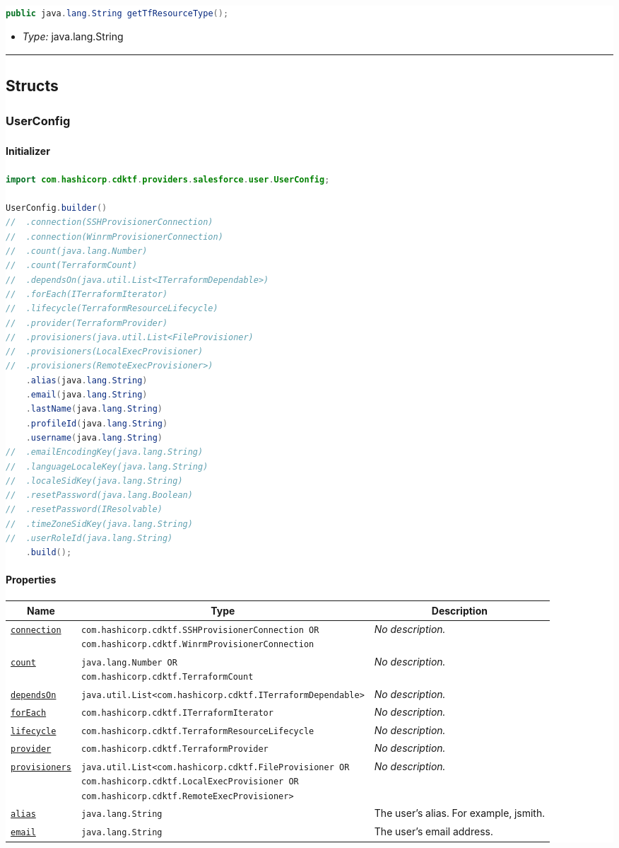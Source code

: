 ```java
public java.lang.String getTfResourceType();
```

- *Type:* java.lang.String

---

## Structs <a name="Structs" id="Structs"></a>

### UserConfig <a name="UserConfig" id="@cdktf/provider-salesforce.user.UserConfig"></a>

#### Initializer <a name="Initializer" id="@cdktf/provider-salesforce.user.UserConfig.Initializer"></a>

```java
import com.hashicorp.cdktf.providers.salesforce.user.UserConfig;

UserConfig.builder()
//  .connection(SSHProvisionerConnection)
//  .connection(WinrmProvisionerConnection)
//  .count(java.lang.Number)
//  .count(TerraformCount)
//  .dependsOn(java.util.List<ITerraformDependable>)
//  .forEach(ITerraformIterator)
//  .lifecycle(TerraformResourceLifecycle)
//  .provider(TerraformProvider)
//  .provisioners(java.util.List<FileProvisioner)
//  .provisioners(LocalExecProvisioner)
//  .provisioners(RemoteExecProvisioner>)
    .alias(java.lang.String)
    .email(java.lang.String)
    .lastName(java.lang.String)
    .profileId(java.lang.String)
    .username(java.lang.String)
//  .emailEncodingKey(java.lang.String)
//  .languageLocaleKey(java.lang.String)
//  .localeSidKey(java.lang.String)
//  .resetPassword(java.lang.Boolean)
//  .resetPassword(IResolvable)
//  .timeZoneSidKey(java.lang.String)
//  .userRoleId(java.lang.String)
    .build();
```

#### Properties <a name="Properties" id="Properties"></a>

| **Name** | **Type** | **Description** |
| --- | --- | --- |
| <code><a href="#@cdktf/provider-salesforce.user.UserConfig.property.connection">connection</a></code> | <code>com.hashicorp.cdktf.SSHProvisionerConnection OR com.hashicorp.cdktf.WinrmProvisionerConnection</code> | *No description.* |
| <code><a href="#@cdktf/provider-salesforce.user.UserConfig.property.count">count</a></code> | <code>java.lang.Number OR com.hashicorp.cdktf.TerraformCount</code> | *No description.* |
| <code><a href="#@cdktf/provider-salesforce.user.UserConfig.property.dependsOn">dependsOn</a></code> | <code>java.util.List<com.hashicorp.cdktf.ITerraformDependable></code> | *No description.* |
| <code><a href="#@cdktf/provider-salesforce.user.UserConfig.property.forEach">forEach</a></code> | <code>com.hashicorp.cdktf.ITerraformIterator</code> | *No description.* |
| <code><a href="#@cdktf/provider-salesforce.user.UserConfig.property.lifecycle">lifecycle</a></code> | <code>com.hashicorp.cdktf.TerraformResourceLifecycle</code> | *No description.* |
| <code><a href="#@cdktf/provider-salesforce.user.UserConfig.property.provider">provider</a></code> | <code>com.hashicorp.cdktf.TerraformProvider</code> | *No description.* |
| <code><a href="#@cdktf/provider-salesforce.user.UserConfig.property.provisioners">provisioners</a></code> | <code>java.util.List<com.hashicorp.cdktf.FileProvisioner OR com.hashicorp.cdktf.LocalExecProvisioner OR com.hashicorp.cdktf.RemoteExecProvisioner></code> | *No description.* |
| <code><a href="#@cdktf/provider-salesforce.user.UserConfig.property.alias">alias</a></code> | <code>java.lang.String</code> | The user’s alias. For example, jsmith. |
| <code><a href="#@cdktf/provider-salesforce.user.UserConfig.property.email">email</a></code> | <code>java.lang.String</code> | The user’s email address. |